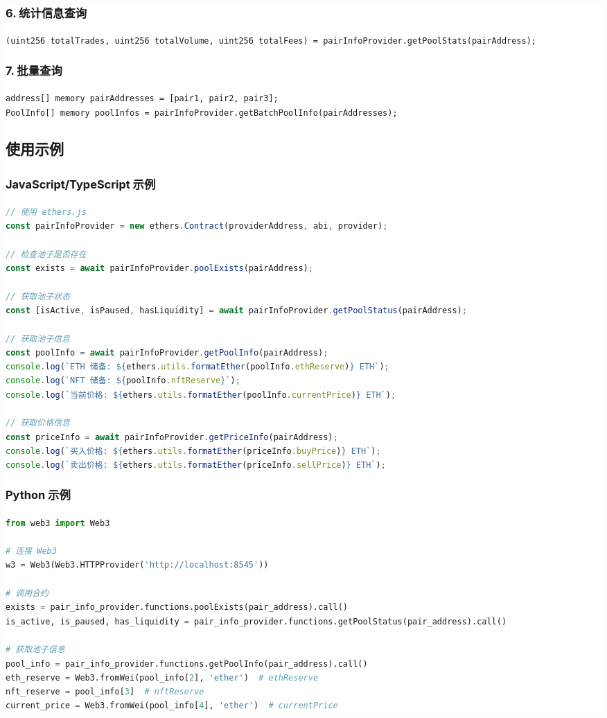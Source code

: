 ### 6. 统计信息查询

```solidity
(uint256 totalTrades, uint256 totalVolume, uint256 totalFees) = pairInfoProvider.getPoolStats(pairAddress);
```

### 7. 批量查询

```solidity
address[] memory pairAddresses = [pair1, pair2, pair3];
PoolInfo[] memory poolInfos = pairInfoProvider.getBatchPoolInfo(pairAddresses);
```

## 使用示例

### JavaScript/TypeScript 示例

```javascript
// 使用 ethers.js
const pairInfoProvider = new ethers.Contract(providerAddress, abi, provider);

// 检查池子是否存在
const exists = await pairInfoProvider.poolExists(pairAddress);

// 获取池子状态
const [isActive, isPaused, hasLiquidity] = await pairInfoProvider.getPoolStatus(pairAddress);

// 获取池子信息
const poolInfo = await pairInfoProvider.getPoolInfo(pairAddress);
console.log(`ETH 储备: ${ethers.utils.formatEther(poolInfo.ethReserve)} ETH`);
console.log(`NFT 储备: ${poolInfo.nftReserve}`);
console.log(`当前价格: ${ethers.utils.formatEther(poolInfo.currentPrice)} ETH`);

// 获取价格信息
const priceInfo = await pairInfoProvider.getPriceInfo(pairAddress);
console.log(`买入价格: ${ethers.utils.formatEther(priceInfo.buyPrice)} ETH`);
console.log(`卖出价格: ${ethers.utils.formatEther(priceInfo.sellPrice)} ETH`);
```

### Python 示例

```python
from web3 import Web3

# 连接 Web3
w3 = Web3(Web3.HTTPProvider('http://localhost:8545'))

# 调用合约
exists = pair_info_provider.functions.poolExists(pair_address).call()
is_active, is_paused, has_liquidity = pair_info_provider.functions.getPoolStatus(pair_address).call()

# 获取池子信息
pool_info = pair_info_provider.functions.getPoolInfo(pair_address).call()
eth_reserve = Web3.fromWei(pool_info[2], 'ether')  # ethReserve
nft_reserve = pool_info[3]  # nftReserve
current_price = Web3.fromWei(pool_info[4], 'ether')  # currentPrice
```
